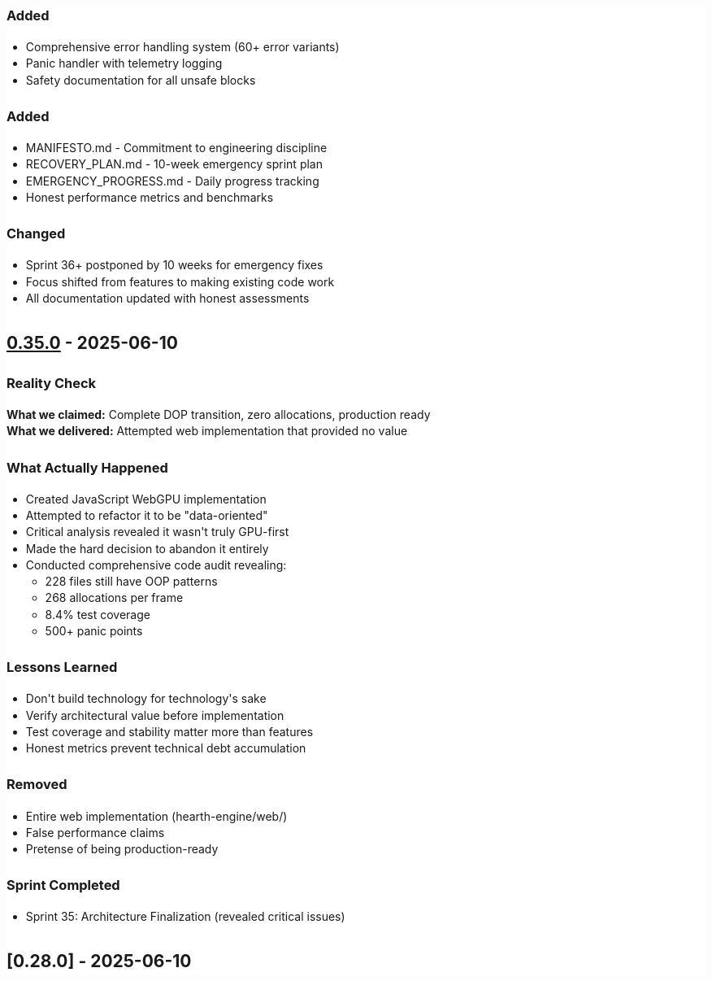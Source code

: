 ### Added
- Comprehensive error handling system (60+ error variants)
- Panic handler with telemetry logging
- Safety documentation for all unsafe blocks

### Added
- MANIFESTO.md - Commitment to engineering discipline
- RECOVERY_PLAN.md - 10-week emergency sprint plan
- EMERGENCY_PROGRESS.md - Daily progress tracking
- Honest performance metrics and benchmarks

### Changed
- Sprint 36+ postponed by 10 weeks for emergency fixes
- Focus shifted from features to making existing code work
- All documentation updated with honest assessments

## [0.35.0] - 2025-06-10

### Reality Check
**What we claimed:** Complete DOP transition, zero allocations, production ready  
**What we delivered:** Attempted web implementation that provided no value

### What Actually Happened
- Created JavaScript WebGPU implementation
- Attempted to refactor it to be "data-oriented"
- Critical analysis revealed it wasn't truly GPU-first
- Made the hard decision to abandon it entirely
- Conducted comprehensive code audit revealing:
  - 228 files still have OOP patterns
  - 268 allocations per frame
  - 8.4% test coverage
  - 500+ panic points

### Lessons Learned
- Don't build technology for technology's sake
- Verify architectural value before implementation
- Test coverage and stability matter more than features
- Honest metrics prevent technical debt accumulation

### Removed
- Entire web implementation (hearth-engine/web/)
- False performance claims
- Pretense of being production-ready

### Sprint Completed
- Sprint 35: Architecture Finalization (revealed critical issues)

## [0.28.0] - 2025-06-10


[Unreleased]: https://github.com/noahsabaj/hearth-engine/compare/v0.35.0...HEAD
[0.35.0]: https://github.com/noahsabaj/hearth-engine/compare/v0.28.0...v0.35.0
[0.26.0]: https://github.com/noahsabaj/hearth-engine/compare/v0.25.0...v0.26.0
[0.25.0]: https://github.com/noahsabaj/hearth-engine/compare/v0.24.0...v0.25.0
[0.24.0]: https://github.com/noahsabaj/hearth-engine/compare/v0.23.0...v0.24.0
[0.23.0]: https://github.com/noahsabaj/hearth-engine/compare/v0.21.0...v0.23.0
[0.21.0]: https://github.com/noahsabaj/hearth-engine/compare/v0.16.0...v0.21.0
[0.16.0]: https://github.com/noahsabaj/hearth-engine/compare/v0.1.0...v0.16.0
[0.1.0]: https://github.com/noahsabaj/hearth-engine/releases/tag/v0.1.0